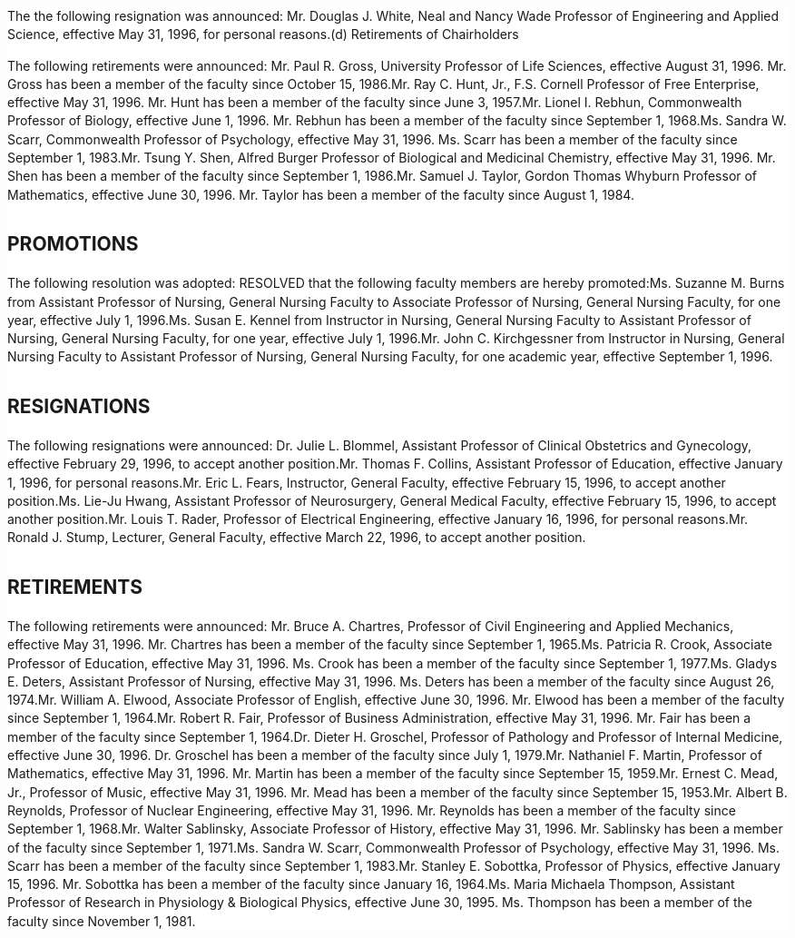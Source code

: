 The the following resignation was announced: Mr. Douglas J. White, Neal and Nancy Wade Professor of Engineering and Applied Science, effective May 31, 1996, for personal reasons.(d) Retirements of Chairholders

The following retirements were announced: Mr. Paul R. Gross, University Professor of Life Sciences, effective August 31, 1996. Mr. Gross has been a member of the faculty since October 15, 1986.Mr. Ray C. Hunt, Jr., F.S. Cornell Professor of Free Enterprise, effective May 31, 1996. Mr. Hunt has been a member of the faculty since June 3, 1957.Mr. Lionel I. Rebhun, Commonwealth Professor of Biology, effective June 1, 1996. Mr. Rebhun has been a member of the faculty since September 1, 1968.Ms. Sandra W. Scarr, Commonwealth Professor of Psychology, effective May 31, 1996. Ms. Scarr has been a member of the faculty since September 1, 1983.Mr. Tsung Y. Shen, Alfred Burger Professor of Biological and Medicinal Chemistry, effective May 31, 1996. Mr. Shen has been a member of the faculty since September 1, 1986.Mr. Samuel J. Taylor, Gordon Thomas Whyburn Professor of Mathematics, effective June 30, 1996. Mr. Taylor has been a member of the faculty since August 1, 1984.

PROMOTIONS
----------

The following resolution was adopted: RESOLVED that the following faculty members are hereby promoted:Ms. Suzanne M. Burns from Assistant Professor of Nursing, General Nursing Faculty to Associate Professor of Nursing, General Nursing Faculty, for one year, effective July 1, 1996.Ms. Susan E. Kennel from Instructor in Nursing, General Nursing Faculty to Assistant Professor of Nursing, General Nursing Faculty, for one year, effective July 1, 1996.Mr. John C. Kirchgessner from Instructor in Nursing, General Nursing Faculty to Assistant Professor of Nursing, General Nursing Faculty, for one academic year, effective September 1, 1996.

RESIGNATIONS
------------

The following resignations were announced: Dr. Julie L. Blommel, Assistant Professor of Clinical Obstetrics and Gynecology, effective February 29, 1996, to accept another position.Mr. Thomas F. Collins, Assistant Professor of Education, effective January 1, 1996, for personal reasons.Mr. Eric L. Fears, Instructor, General Faculty, effective February 15, 1996, to accept another position.Ms. Lie-Ju Hwang, Assistant Professor of Neurosurgery, General Medical Faculty, effective February 15, 1996, to accept another position.Mr. Louis T. Rader, Professor of Electrical Engineering, effective January 16, 1996, for personal reasons.Mr. Ronald J. Stump, Lecturer, General Faculty, effective March 22, 1996, to accept another position.

RETIREMENTS
-----------

The following retirements were announced: Mr. Bruce A. Chartres, Professor of Civil Engineering and Applied Mechanics, effective May 31, 1996. Mr. Chartres has been a member of the faculty since September 1, 1965.Ms. Patricia R. Crook, Associate Professor of Education, effective May 31, 1996. Ms. Crook has been a member of the faculty since September 1, 1977.Ms. Gladys E. Deters, Assistant Professor of Nursing, effective May 31, 1996. Ms. Deters has been a member of the faculty since August 26, 1974.Mr. William A. Elwood, Associate Professor of English, effective June 30, 1996. Mr. Elwood has been a member of the faculty since September 1, 1964.Mr. Robert R. Fair, Professor of Business Administration, effective May 31, 1996. Mr. Fair has been a member of the faculty since September 1, 1964.Dr. Dieter H. Groschel, Professor of Pathology and Professor of Internal Medicine, effective June 30, 1996. Dr. Groschel has been a member of the faculty since July 1, 1979.Mr. Nathaniel F. Martin, Professor of Mathematics, effective May 31, 1996. Mr. Martin has been a member of the faculty since September 15, 1959.Mr. Ernest C. Mead, Jr., Professor of Music, effective May 31, 1996. Mr. Mead has been a member of the faculty since September 15, 1953.Mr. Albert B. Reynolds, Professor of Nuclear Engineering, effective May 31, 1996. Mr. Reynolds has been a member of the faculty since September 1, 1968.Mr. Walter Sablinsky, Associate Professor of History, effective May 31, 1996. Mr. Sablinsky has been a member of the faculty since September 1, 1971.Ms. Sandra W. Scarr, Commonwealth Professor of Psychology, effective May 31, 1996. Ms. Scarr has been a member of the faculty since September 1, 1983.Mr. Stanley E. Sobottka, Professor of Physics, effective January 15, 1996. Mr. Sobottka has been a member of the faculty since January 16, 1964.Ms. Maria Michaela Thompson, Assistant Professor of Research in Physiology & Biological Physics, effective June 30, 1995. Ms. Thompson has been a member of the faculty since November 1, 1981.
